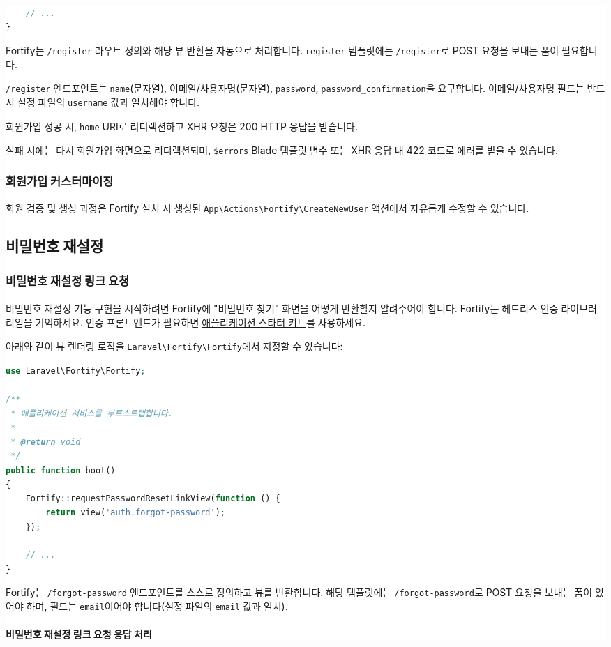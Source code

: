 ```php
    // ...
}
```

Fortify는 `/register` 라우트 정의와 해당 뷰 반환을 자동으로 처리합니다. `register` 템플릿에는 `/register`로 POST 요청을 보내는 폼이 필요합니다.

`/register` 엔드포인트는 `name`(문자열), 이메일/사용자명(문자열), `password`, `password_confirmation`을 요구합니다. 이메일/사용자명 필드는 반드시 설정 파일의 `username` 값과 일치해야 합니다.

회원가입 성공 시, `home` URI로 리디렉션하고 XHR 요청은 200 HTTP 응답을 받습니다.

실패 시에는 다시 회원가입 화면으로 리디렉션되며, `$errors` [Blade 템플릿 변수](/docs/{{version}}/validation#quick-displaying-the-validation-errors) 또는 XHR 응답 내 422 코드로 에러를 받을 수 있습니다.

<a name="customizing-registration"></a>
### 회원가입 커스터마이징

회원 검증 및 생성 과정은 Fortify 설치 시 생성된 `App\Actions\Fortify\CreateNewUser` 액션에서 자유롭게 수정할 수 있습니다.

<a name="password-reset"></a>
## 비밀번호 재설정

<a name="requesting-a-password-reset-link"></a>
### 비밀번호 재설정 링크 요청

비밀번호 재설정 기능 구현을 시작하려면 Fortify에 "비밀번호 찾기" 화면을 어떻게 반환할지 알려주어야 합니다. Fortify는 헤드리스 인증 라이브러리임을 기억하세요. 인증 프론트엔드가 필요하면 [애플리케이션 스타터 키트](/docs/{{version}}/starter-kits)를 사용하세요.

아래와 같이 뷰 렌더링 로직을 `Laravel\Fortify\Fortify`에서 지정할 수 있습니다:

```php
use Laravel\Fortify\Fortify;

/**
 * 애플리케이션 서비스를 부트스트랩합니다.
 *
 * @return void
 */
public function boot()
{
    Fortify::requestPasswordResetLinkView(function () {
        return view('auth.forgot-password');
    });

    // ...
}
```

Fortify는 `/forgot-password` 엔드포인트를 스스로 정의하고 뷰를 반환합니다. 해당 템플릿에는 `/forgot-password`로 POST 요청을 보내는 폼이 있어야 하며, 필드는 `email`이어야 합니다(설정 파일의 `email` 값과 일치).

<a name="handling-the-password-reset-link-request-response"></a>
#### 비밀번호 재설정 링크 요청 응답 처리
